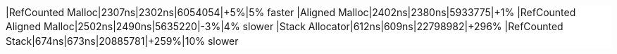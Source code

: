 |RefCounted Malloc|2307ns|2302ns|6054054|+5%|5% faster
|Aligned Malloc|2402ns|2380ns|5933775|+1%
|RefCounted Aligned Malloc|2502ns|2490ns|5635220|-3%|4% slower
|Stack Allocator|612ns|609ns|22798982|+296%
|RefCounted Stack|674ns|673ns|20885781|+259%|10% slower
